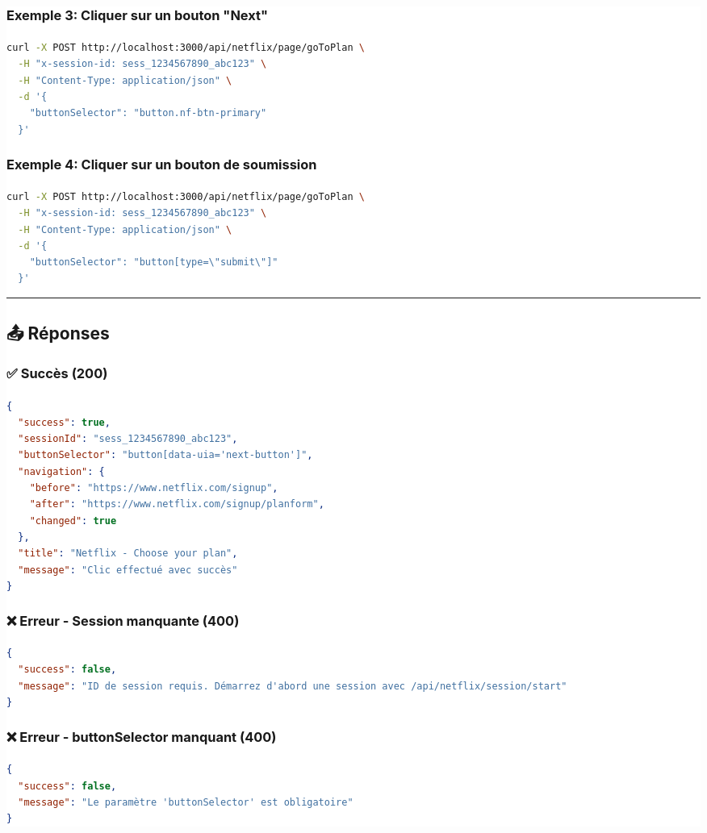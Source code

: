 ### Exemple 3: Cliquer sur un bouton "Next"
```bash
curl -X POST http://localhost:3000/api/netflix/page/goToPlan \
  -H "x-session-id: sess_1234567890_abc123" \
  -H "Content-Type: application/json" \
  -d '{
    "buttonSelector": "button.nf-btn-primary"
  }'
```

### Exemple 4: Cliquer sur un bouton de soumission
```bash
curl -X POST http://localhost:3000/api/netflix/page/goToPlan \
  -H "x-session-id: sess_1234567890_abc123" \
  -H "Content-Type: application/json" \
  -d '{
    "buttonSelector": "button[type=\"submit\"]"
  }'
```

---

## 📤 Réponses

### ✅ Succès (200)
```json
{
  "success": true,
  "sessionId": "sess_1234567890_abc123",
  "buttonSelector": "button[data-uia='next-button']",
  "navigation": {
    "before": "https://www.netflix.com/signup",
    "after": "https://www.netflix.com/signup/planform",
    "changed": true
  },
  "title": "Netflix - Choose your plan",
  "message": "Clic effectué avec succès"
}
```

### ❌ Erreur - Session manquante (400)
```json
{
  "success": false,
  "message": "ID de session requis. Démarrez d'abord une session avec /api/netflix/session/start"
}
```

### ❌ Erreur - buttonSelector manquant (400)
```json
{
  "success": false,
  "message": "Le paramètre 'buttonSelector' est obligatoire"
}
```
